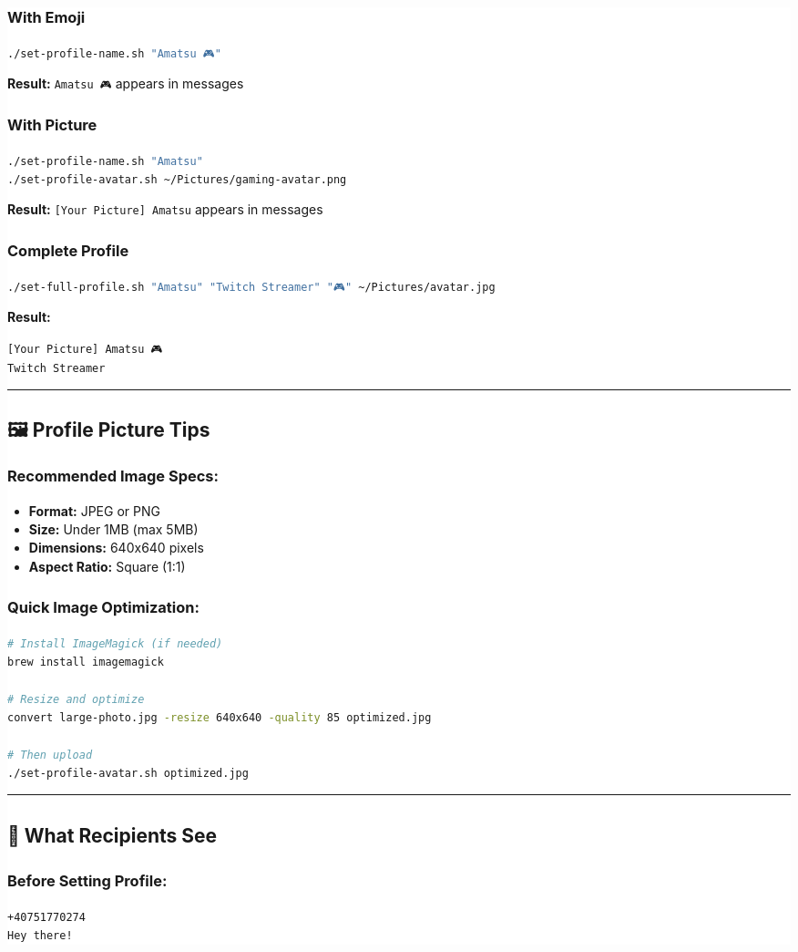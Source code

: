 ### With Emoji
```bash
./set-profile-name.sh "Amatsu 🎮"
```
**Result:** `Amatsu 🎮` appears in messages

### With Picture
```bash
./set-profile-name.sh "Amatsu"
./set-profile-avatar.sh ~/Pictures/gaming-avatar.png
```
**Result:** `[Your Picture] Amatsu` appears in messages

### Complete Profile
```bash
./set-full-profile.sh "Amatsu" "Twitch Streamer" "🎮" ~/Pictures/avatar.jpg
```
**Result:** 
```
[Your Picture] Amatsu 🎮
Twitch Streamer
```

---

## 🖼️ Profile Picture Tips

### Recommended Image Specs:
- **Format:** JPEG or PNG
- **Size:** Under 1MB (max 5MB)
- **Dimensions:** 640x640 pixels
- **Aspect Ratio:** Square (1:1)

### Quick Image Optimization:
```bash
# Install ImageMagick (if needed)
brew install imagemagick

# Resize and optimize
convert large-photo.jpg -resize 640x640 -quality 85 optimized.jpg

# Then upload
./set-profile-avatar.sh optimized.jpg
```

---

## 📱 What Recipients See

### Before Setting Profile:
```
+40751770274
Hey there!
```

